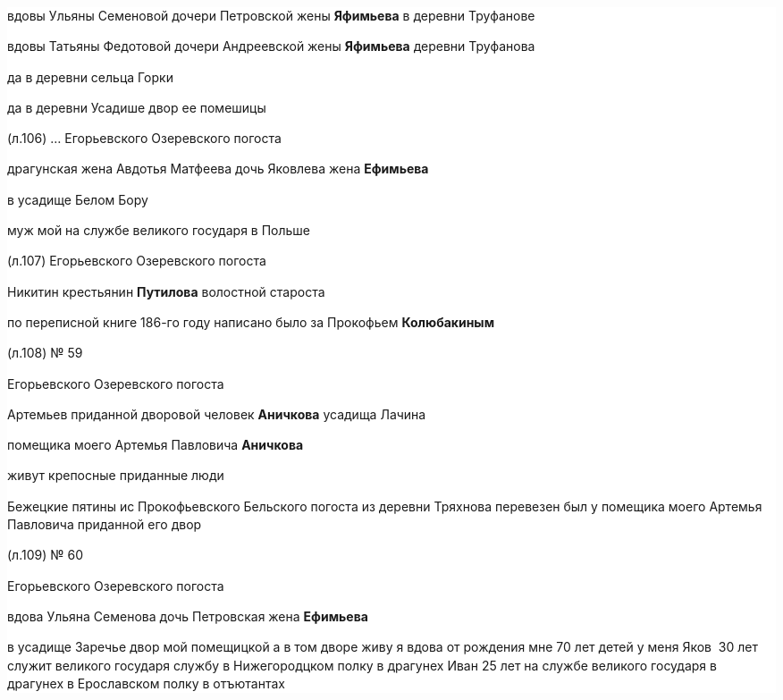вдовы Ульяны Семеновой дочери Петровской жены **Яфимьева** в деревни Труфанове

вдовы Татьяны Федотовой дочери Андреевской жены **Яфимьева** деревни Труфанова

да в деревни сельца Горки

да в деревни Усадише двор ее помешицы

(л.106) … Егорьевского Озеревского погоста

драгунская жена Авдотья Матфеева дочь Яковлева жена **Ефимьева**

в усадище Белом Бору

муж мой на службе великого государя в Польше

(л.107) Егорьевского Озеревского погоста

Никитин крестьянин **Путилова** волостной староста

по переписной книге 186-го году написано было за Прокофьем **Колюбакиным**

(л.108) № 59

Егорьевского Озеревского погоста

Артемьев приданной дворовой человек **Аничкова** усадища Лачина

помещика моего Артемья Павловича **Аничкова**

живут крепосные приданные люди

Бежецкие пятины ис Прокофьевского Бельского погоста из деревни Тряхнова перевезен был у помещика моего Артемья Павловича приданной его двор

(л.109) № 60

Егорьевского Озеревского погоста

вдова Ульяна Семенова дочь Петровская жена **Ефимьева**

в усадище Заречье двор мой помещицкой а в том дворе живу я вдова от рождения мне 70 лет детей у меня Яков  30 лет служит великого государя службу в Нижегородцком полку в драгунех Иван 25 лет на службе великого государя в драгунех в Ерославском полку в отъютантах

  

